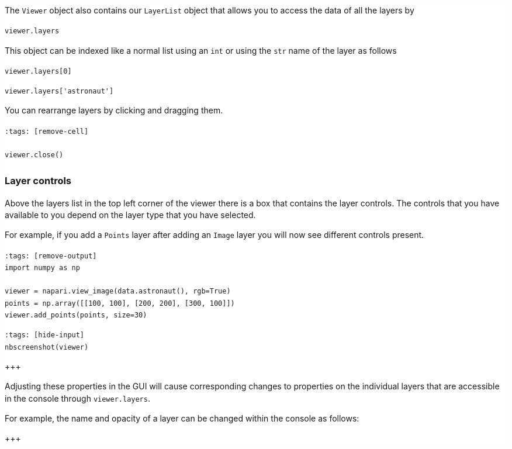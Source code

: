 The `Viewer` object also contains our `LayerList` object that allows you to
access the data of all the layers by

```{code-cell} python
viewer.layers
```

This object can be indexed like a normal list using an `int` or using the `str`
name of the layer as follows

```{code-cell} python
viewer.layers[0]
```

```{code-cell} python
viewer.layers['astronaut']
```

You can rearrange layers by clicking and dragging them.

```{code-cell} python
:tags: [remove-cell]

viewer.close()
```

### Layer controls

Above the layers list in the top left corner of the viewer there is a box that
contains the layer controls. The controls that you have available to you depend
on the layer type that you have selected.

For example, if you add a `Points` layer after adding an `Image` layer you will
now see different controls present.

```{code-cell} python
:tags: [remove-output]
import numpy as np

viewer = napari.view_image(data.astronaut(), rgb=True)
points = np.array([[100, 100], [200, 200], [300, 100]])
viewer.add_points(points, size=30)
```

```{code-cell} python
:tags: [hide-input]
nbscreenshot(viewer)
```

+++

Adjusting these properties in the GUI will cause corresponding changes to
properties on the individual layers that are accessible in the console through
`viewer.layers`.

For example, the name and opacity of a layer can be changed within the console
as follows:

+++
